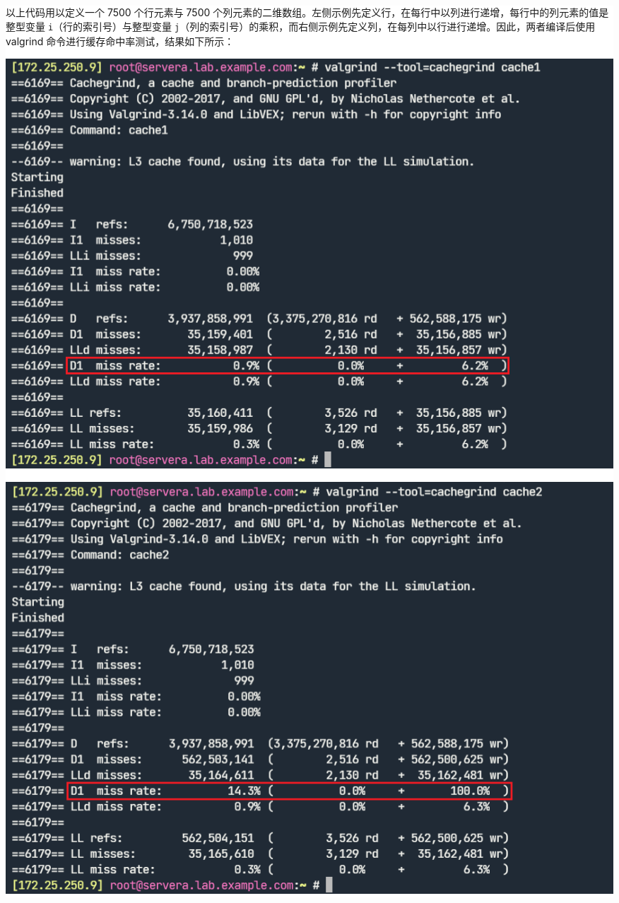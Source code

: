   以上代码用以定义一个 7500 个行元素与 7500 个列元素的二维数组。左侧示例先定义行，在每行中以列进行递增，每行中的列元素的值是整型变量 `i`（行的索引号）与整型变量 `j`（列的索引号）的乘积，而右侧示例先定义列，在每列中以行进行递增。因此，两者编译后使用 valgrind 命令进行缓存命中率测试，结果如下所示：
  
  ![](https://github.com/Alberthua-Perl/tech-docs/blob/master/images/linux-performance/cpu-cache-valgrind-test-1.png)
  
  ![](https://github.com/Alberthua-Perl/tech-docs/blob/master/images/linux-performance/cpu-cache-valgrind-test-2.png)